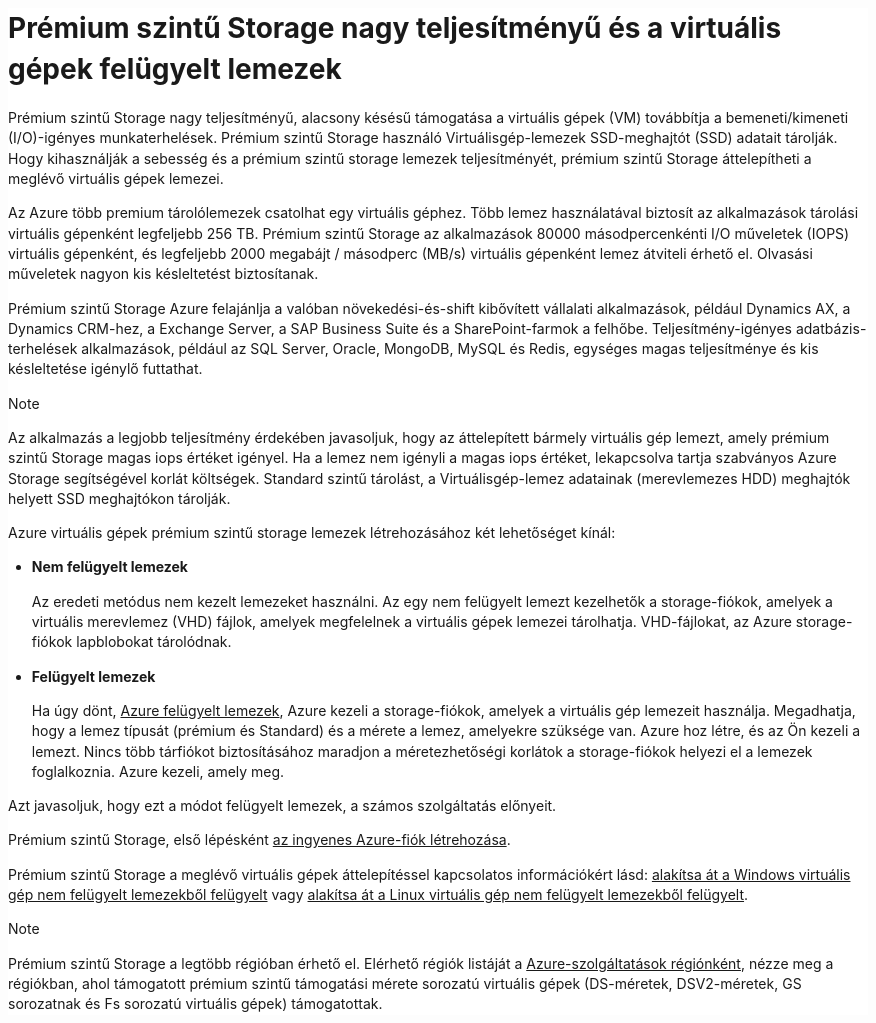 # <a name="high-performance-premium-storage-and-managed-disks-for-vms"></a>Prémium szintű Storage nagy teljesítményű és a virtuális gépek felügyelt lemezek
Prémium szintű Storage nagy teljesítményű, alacsony késésű támogatása a virtuális gépek (VM) továbbítja a bemeneti/kimeneti (I/O)-igényes munkaterhelések. Prémium szintű Storage használó Virtuálisgép-lemezek SSD-meghajtót (SSD) adatait tárolják. Hogy kihasználják a sebesség és a prémium szintű storage lemezek teljesítményét, prémium szintű Storage áttelepítheti a meglévő virtuális gépek lemezei.

Az Azure több premium tárolólemezek csatolhat egy virtuális géphez. Több lemez használatával biztosít az alkalmazások tárolási virtuális gépenként legfeljebb 256 TB. Prémium szintű Storage az alkalmazások 80000 másodpercenkénti I/O műveletek (IOPS) virtuális gépenként, és legfeljebb 2000 megabájt / másodperc (MB/s) virtuális gépenként lemez átviteli érhető el. Olvasási műveletek nagyon kis késleltetést biztosítanak.

Prémium szintű Storage Azure felajánlja a valóban növekedési-és-shift kibővített vállalati alkalmazások, például Dynamics AX, a Dynamics CRM-hez, a Exchange Server, a SAP Business Suite és a SharePoint-farmok a felhőbe. Teljesítmény-igényes adatbázis-terhelések alkalmazások, például az SQL Server, Oracle, MongoDB, MySQL és Redis, egységes magas teljesítménye és kis késleltetése igénylő futtathat.

> [!NOTE]
> Az alkalmazás a legjobb teljesítmény érdekében javasoljuk, hogy az áttelepített bármely virtuális gép lemezt, amely prémium szintű Storage magas iops értéket igényel. Ha a lemez nem igényli a magas iops értéket, lekapcsolva tartja szabványos Azure Storage segítségével korlát költségek. Standard szintű tárolást, a Virtuálisgép-lemez adatainak (merevlemezes HDD) meghajtók helyett SSD meghajtókon tárolják.
> 

Azure virtuális gépek prémium szintű storage lemezek létrehozásához két lehetőséget kínál:

* **Nem felügyelt lemezek**

    Az eredeti metódus nem kezelt lemezeket használni. Az egy nem felügyelt lemezt kezelhetők a storage-fiókok, amelyek a virtuális merevlemez (VHD) fájlok, amelyek megfelelnek a virtuális gépek lemezei tárolhatja. VHD-fájlokat, az Azure storage-fiókok lapblobokat tárolódnak. 

* **Felügyelt lemezek**

    Ha úgy dönt, [Azure felügyelt lemezek](../articles/virtual-machines/windows/managed-disks-overview.md), Azure kezeli a storage-fiókok, amelyek a virtuális gép lemezeit használja. Megadhatja, hogy a lemez típusát (prémium és Standard) és a mérete a lemez, amelyekre szüksége van. Azure hoz létre, és az Ön kezeli a lemezt. Nincs több tárfiókot biztosításához maradjon a méretezhetőségi korlátok a storage-fiókok helyezi el a lemezek foglalkoznia. Azure kezeli, amely meg.

Azt javasoljuk, hogy ezt a módot felügyelt lemezek, a számos szolgáltatás előnyeit.

Prémium szintű Storage, első lépésként [az ingyenes Azure-fiók létrehozása](https://azure.microsoft.com/pricing/free-trial/). 

Prémium szintű Storage a meglévő virtuális gépek áttelepítéssel kapcsolatos információkért lásd: [alakítsa át a Windows virtuális gép nem felügyelt lemezekből felügyelt](../articles/virtual-machines/windows/convert-unmanaged-to-managed-disks.md) vagy [alakítsa át a Linux virtuális gép nem felügyelt lemezekből felügyelt](../articles/virtual-machines/linux/convert-unmanaged-to-managed-disks.md).

> [!NOTE]
> Prémium szintű Storage a legtöbb régióban érhető el. Elérhető régiók listáját a [Azure-szolgáltatások régiónként](https://azure.microsoft.com/regions/#services), nézze meg a régiókban, ahol támogatott prémium szintű támogatási mérete sorozatú virtuális gépek (DS-méretek, DSV2-méretek, GS sorozatnak és Fs sorozatú virtuális gépek) támogatottak.
> 
